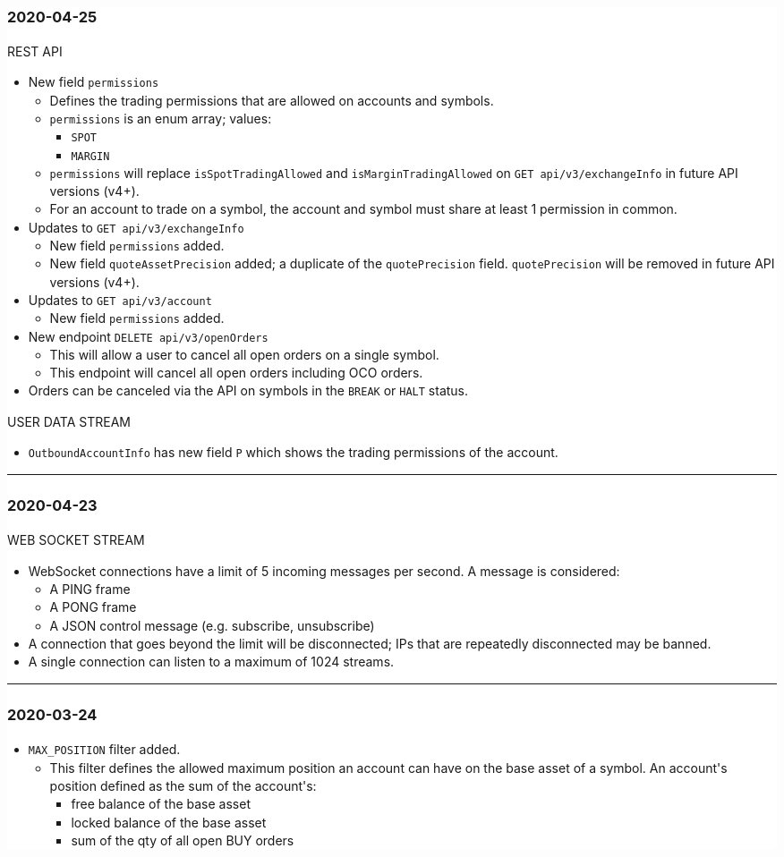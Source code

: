 
### 2020-04-25

REST API

* New field `permissions`
    * Defines the trading permissions that are allowed on accounts and symbols.
    * `permissions` is an enum array; values:
        * `SPOT`
        * `MARGIN`
    * `permissions` will replace `isSpotTradingAllowed` and `isMarginTradingAllowed` on `GET api/v3/exchangeInfo` in future API versions (v4+).
    * For an account to trade on a symbol, the account and symbol must share at least 1 permission in common.
* Updates to `GET api/v3/exchangeInfo`
    *  New field `permissions` added.
    *  New field `quoteAssetPrecision` added; a duplicate of the `quotePrecision` field. `quotePrecision` will be removed in future API versions (v4+).
* Updates to `GET api/v3/account`
    * New field `permissions` added.
* New endpoint `DELETE api/v3/openOrders`
    * This will allow a user to cancel all open orders on a single symbol.
    * This endpoint will cancel all open orders including OCO orders.
* Orders can be canceled via the API on symbols in the `BREAK` or `HALT` status.

USER DATA STREAM

* `OutboundAccountInfo` has new field `P` which shows the trading permissions of the account.

---

### 2020-04-23

WEB SOCKET STREAM

* WebSocket connections have a limit of 5 incoming messages per second. A message is considered:
    * A PING frame
    * A PONG frame
    * A JSON control message (e.g. subscribe, unsubscribe)
* A connection that goes beyond the limit will be disconnected; IPs that are repeatedly disconnected may be banned.
* A single connection can listen to a maximum of 1024 streams.


---
### 2020-03-24

* `MAX_POSITION` filter added.
    * This filter defines the allowed maximum position an account can have on the base asset of a symbol. An account's position defined as the sum of the account's:
        * free balance of the base asset
        * locked balance of the base asset
        * sum of the qty of all open BUY orders
